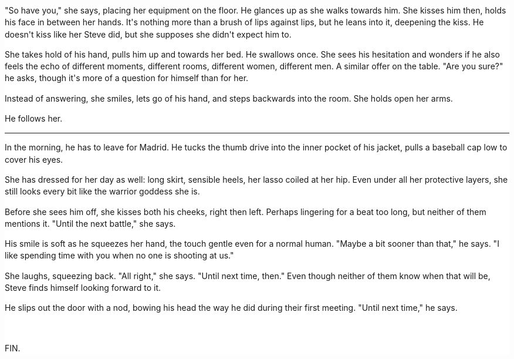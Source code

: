 "So have you," she says, placing her equipment on the floor. He glances up as she walks towards him. She kisses him then, holds his face in between her hands. It's nothing more than a brush of lips against lips, but he leans into it, deepening the kiss. He doesn't kiss like her Steve did, but she supposes she didn't expect him to.

She takes hold of his hand, pulls him up and towards her bed. He swallows once. She sees his hesitation and wonders if he also feels the echo of different moments, different rooms, different women, different men. A similar offer on the table. "Are you sure?" he asks, though it's more of a question for himself than for her.

Instead of answering, she smiles, lets go of his hand, and steps backwards into the room. She holds open her arms. 

He follows her.

---

In the morning, he has to leave for Madrid. He tucks the thumb drive into the inner pocket of his jacket, pulls a baseball cap low to cover his eyes.

She has dressed for her day as well: long skirt, sensible heels, her lasso coiled at her hip. Even under all her protective layers, she still looks every bit like the warrior goddess she is. 

Before she sees him off, she kisses both his cheeks, right then left. Perhaps lingering for a beat too long, but neither of them mentions it. "Until the next battle," she says. 

His smile is soft as he squeezes her hand, the touch gentle even for a normal human. "Maybe a bit sooner than that," he says. "I like spending time with you when no one is shooting at us."

She laughs, squeezing back. "All right," she says. "Until next time, then." Even though neither of them know when that will be, Steve finds himself looking forward to it.

He slips out the door with a nod, bowing his head the way he did during their first meeting. "Until next time," he says.

 

FIN.